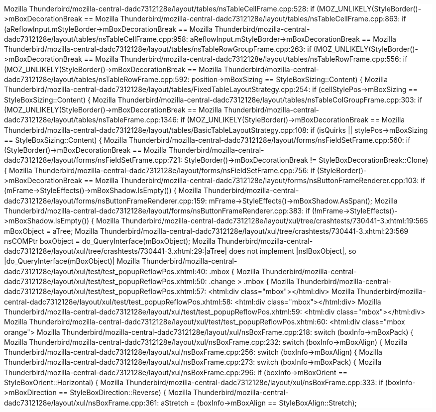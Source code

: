Mozilla Thunderbird/mozilla-central-dadc7312128e/layout/tables/nsTableCellFrame.cpp:528:  if (MOZ_UNLIKELY(StyleBorder()->mBoxDecorationBreak ==
Mozilla Thunderbird/mozilla-central-dadc7312128e/layout/tables/nsTableCellFrame.cpp:863:    if (aReflowInput.mStyleBorder->mBoxDecorationBreak ==
Mozilla Thunderbird/mozilla-central-dadc7312128e/layout/tables/nsTableCellFrame.cpp:958:        aReflowInput.mStyleBorder->mBoxDecorationBreak ==
Mozilla Thunderbird/mozilla-central-dadc7312128e/layout/tables/nsTableRowGroupFrame.cpp:263:  if (MOZ_UNLIKELY(StyleBorder()->mBoxDecorationBreak ==
Mozilla Thunderbird/mozilla-central-dadc7312128e/layout/tables/nsTableRowFrame.cpp:556:  if (MOZ_UNLIKELY(StyleBorder()->mBoxDecorationBreak ==
Mozilla Thunderbird/mozilla-central-dadc7312128e/layout/tables/nsTableRowFrame.cpp:592:        position->mBoxSizing == StyleBoxSizing::Content) {
Mozilla Thunderbird/mozilla-central-dadc7312128e/layout/tables/FixedTableLayoutStrategy.cpp:254:          if (cellStylePos->mBoxSizing == StyleBoxSizing::Content) {
Mozilla Thunderbird/mozilla-central-dadc7312128e/layout/tables/nsTableColGroupFrame.cpp:303:  if (MOZ_UNLIKELY(StyleBorder()->mBoxDecorationBreak ==
Mozilla Thunderbird/mozilla-central-dadc7312128e/layout/tables/nsTableFrame.cpp:1346:  if (MOZ_UNLIKELY(StyleBorder()->mBoxDecorationBreak ==
Mozilla Thunderbird/mozilla-central-dadc7312128e/layout/tables/BasicTableLayoutStrategy.cpp:108:    if (isQuirks || stylePos->mBoxSizing == StyleBoxSizing::Content) {
Mozilla Thunderbird/mozilla-central-dadc7312128e/layout/forms/nsFieldSetFrame.cpp:560:      if (StyleBorder()->mBoxDecorationBreak ==
Mozilla Thunderbird/mozilla-central-dadc7312128e/layout/forms/nsFieldSetFrame.cpp:721:      StyleBorder()->mBoxDecorationBreak != StyleBoxDecorationBreak::Clone) {
Mozilla Thunderbird/mozilla-central-dadc7312128e/layout/forms/nsFieldSetFrame.cpp:756:      if (StyleBorder()->mBoxDecorationBreak ==
Mozilla Thunderbird/mozilla-central-dadc7312128e/layout/forms/nsButtonFrameRenderer.cpp:103:  if (mFrame->StyleEffects()->mBoxShadow.IsEmpty()) {
Mozilla Thunderbird/mozilla-central-dadc7312128e/layout/forms/nsButtonFrameRenderer.cpp:159:      mFrame->StyleEffects()->mBoxShadow.AsSpan();
Mozilla Thunderbird/mozilla-central-dadc7312128e/layout/forms/nsButtonFrameRenderer.cpp:383:  if (!mFrame->StyleEffects()->mBoxShadow.IsEmpty()) {
Mozilla Thunderbird/mozilla-central-dadc7312128e/layout/xul/tree/crashtests/730441-3.xhtml:19:565      mBoxObject = aTree;
Mozilla Thunderbird/mozilla-central-dadc7312128e/layout/xul/tree/crashtests/730441-3.xhtml:23:569        nsCOMPtr<nsIBoxObject> boxObject = do_QueryInterface(mBoxObject);
Mozilla Thunderbird/mozilla-central-dadc7312128e/layout/xul/tree/crashtests/730441-3.xhtml:29:|aTree| does not implement |nsIBoxObject|, so |do_QueryInterface(mBoxObject)|
Mozilla Thunderbird/mozilla-central-dadc7312128e/layout/xul/test/test_popupReflowPos.xhtml:40:      .mbox {
Mozilla Thunderbird/mozilla-central-dadc7312128e/layout/xul/test/test_popupReflowPos.xhtml:50:      .change > .mbox {
Mozilla Thunderbird/mozilla-central-dadc7312128e/layout/xul/test/test_popupReflowPos.xhtml:57:      <html:div class="mbox"></html:div>
Mozilla Thunderbird/mozilla-central-dadc7312128e/layout/xul/test/test_popupReflowPos.xhtml:58:      <html:div class="mbox"></html:div>
Mozilla Thunderbird/mozilla-central-dadc7312128e/layout/xul/test/test_popupReflowPos.xhtml:59:      <html:div class="mbox"></html:div>
Mozilla Thunderbird/mozilla-central-dadc7312128e/layout/xul/test/test_popupReflowPos.xhtml:60:      <html:div class="mbox orange">
Mozilla Thunderbird/mozilla-central-dadc7312128e/layout/xul/nsBoxFrame.cpp:218:    switch (boxInfo->mBoxPack) {
Mozilla Thunderbird/mozilla-central-dadc7312128e/layout/xul/nsBoxFrame.cpp:232:    switch (boxInfo->mBoxAlign) {
Mozilla Thunderbird/mozilla-central-dadc7312128e/layout/xul/nsBoxFrame.cpp:256:    switch (boxInfo->mBoxAlign) {
Mozilla Thunderbird/mozilla-central-dadc7312128e/layout/xul/nsBoxFrame.cpp:273:    switch (boxInfo->mBoxPack) {
Mozilla Thunderbird/mozilla-central-dadc7312128e/layout/xul/nsBoxFrame.cpp:296:  if (boxInfo->mBoxOrient == StyleBoxOrient::Horizontal) {
Mozilla Thunderbird/mozilla-central-dadc7312128e/layout/xul/nsBoxFrame.cpp:333:  if (boxInfo->mBoxDirection == StyleBoxDirection::Reverse) {
Mozilla Thunderbird/mozilla-central-dadc7312128e/layout/xul/nsBoxFrame.cpp:361:  aStretch = (boxInfo->mBoxAlign == StyleBoxAlign::Stretch);